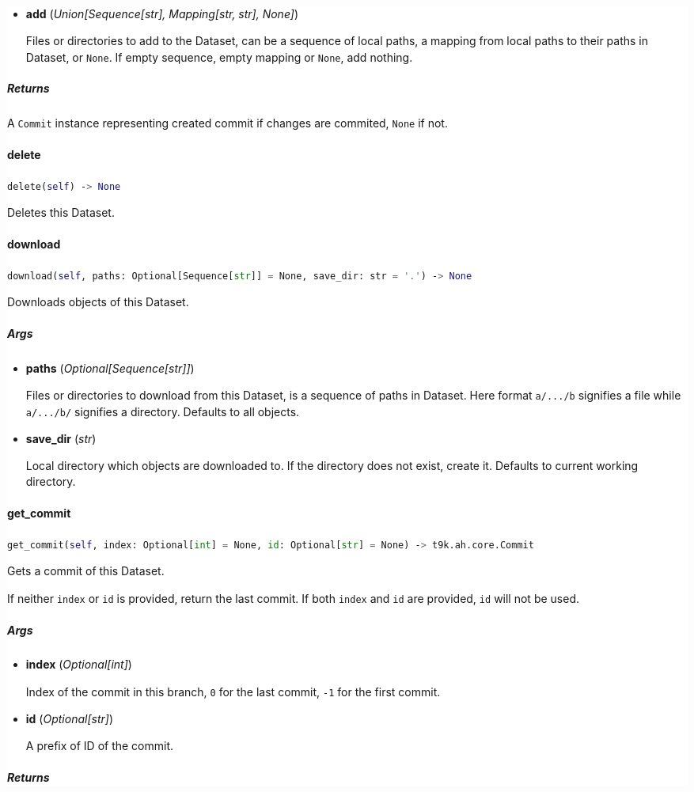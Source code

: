 * **add** (*Union[Sequence[str], Mapping[str, str], None]*)

    Files or directories to add to the Dataset, can be a sequence of local paths, a mapping from local paths to their paths in Dataset, or `None`. If empty sequence, empty mapping or `None`, add nothing.

##### Returns

A `Commit` instance representing created commit if changes are
commited, `None` if not.

#### delete

```python
delete(self) ‑> None
```

Deletes this Dataset.

#### download

```python
download(self, paths: Optional[Sequence[str]] = None, save_dir: str = '.') ‑> None
```

Downloads objects of this Dataset.

##### Args

* **paths** (*Optional[Sequence[str]]*)

    Files or directories to download from this Dataset, is a sequence of paths in Dataset. Here format `a/.../b` signifies a file while `a/.../b/` signifies a directory. Defaults to all objects.

* **save_dir** (*str*)

    Local directory which objects are downloaded to. If the directory does not exist, create it. Defaults to current working directory.

#### get_commit

```python
get_commit(self, index: Optional[int] = None, id: Optional[str] = None) ‑> t9k.ah.core.Commit
```

Gets a commit of this Dataset.

If neither `index` or `id` is provided, return the last commit. If both
`index` and `id` are provided, `id` will not be used.

##### Args

* **index** (*Optional[int]*)

    Index of the commit in this branch, `0` for the last commit, `-1` for the first commit.

* **id** (*Optional[str]*)

    A prefix of ID of the commit.

##### Returns
